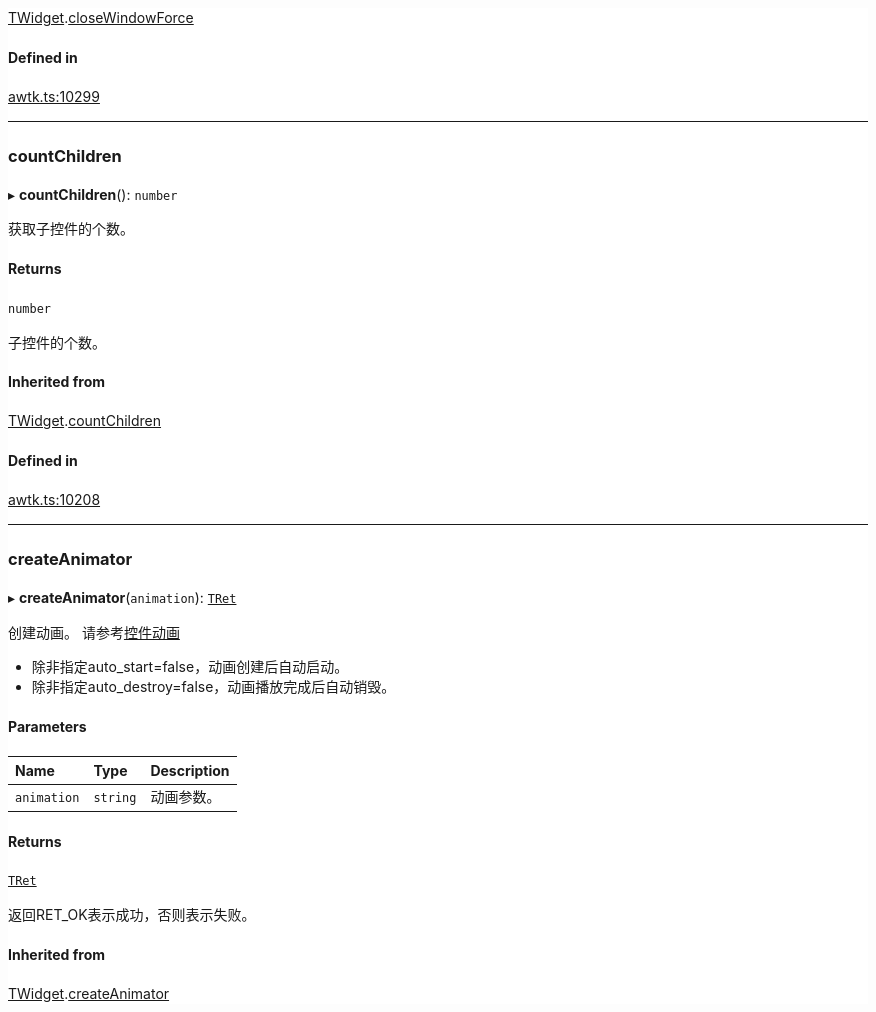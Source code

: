 [TWidget](TWidget.md).[closeWindowForce](TWidget.md#closewindowforce)

#### Defined in

[awtk.ts:10299](https://github.com/zlgopen/awtk-binding/blob/527f1f8/tools/code_gen/js/output/awtk.ts#L10299)

___

### countChildren

▸ **countChildren**(): `number`

获取子控件的个数。

#### Returns

`number`

子控件的个数。

#### Inherited from

[TWidget](TWidget.md).[countChildren](TWidget.md#countchildren)

#### Defined in

[awtk.ts:10208](https://github.com/zlgopen/awtk-binding/blob/527f1f8/tools/code_gen/js/output/awtk.ts#L10208)

___

### createAnimator

▸ **createAnimator**(`animation`): [`TRet`](../enums/TRet.md)

创建动画。
请参考[控件动画](https://github.com/zlgopen/awtk/blob/master/docs/widget_animator.md)

* 除非指定auto_start=false，动画创建后自动启动。
* 除非指定auto_destroy=false，动画播放完成后自动销毁。

#### Parameters

| Name | Type | Description |
| :------ | :------ | :------ |
| `animation` | `string` | 动画参数。 |

#### Returns

[`TRet`](../enums/TRet.md)

返回RET_OK表示成功，否则表示失败。

#### Inherited from

[TWidget](TWidget.md).[createAnimator](TWidget.md#createanimator)
